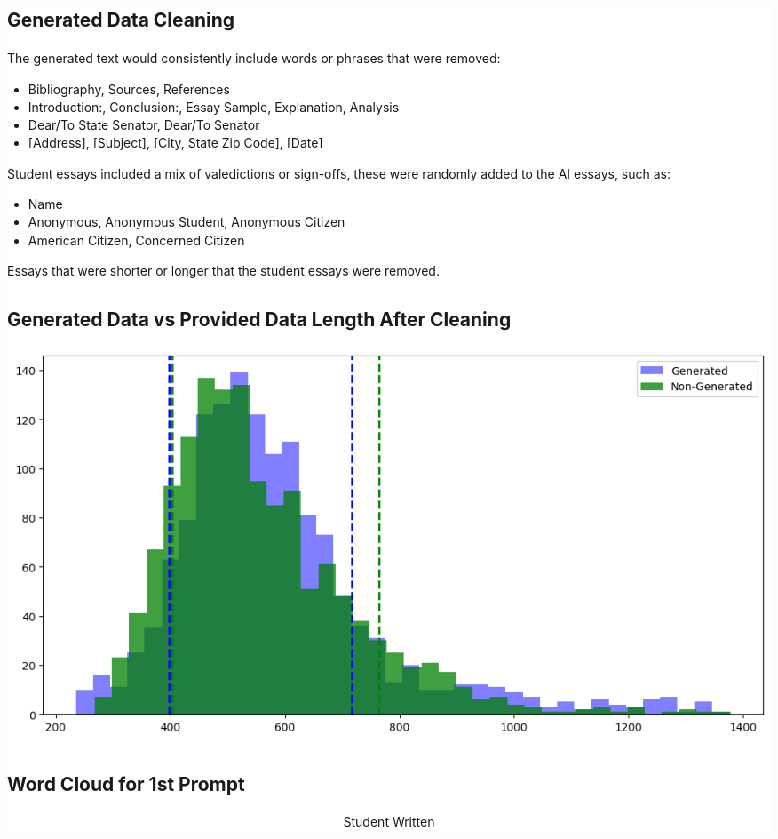 ## Generated Data Cleaning

The generated text would consistently include words or phrases that were removed:
- Bibliography, Sources, References
- Introduction:, Conclusion:, Essay Sample, Explanation, Analysis
- Dear/To State Senator, Dear/To Senator
- [Address], [Subject], [City, State Zip Code], [Date]

Student essays included a mix of valedictions or sign-offs, these were randomly added to the AI essays, such as:
- Name
- Anonymous, Anonymous Student, Anonymous Citizen
- American Citizen, Concerned Citizen

Essays that were shorter or longer that the student essays were removed.

## Generated Data vs Provided Data Length After Cleaning
![](./images/length3.png)

## Word Cloud for 1st Prompt
<center>Student Written</center>

<p align="center">